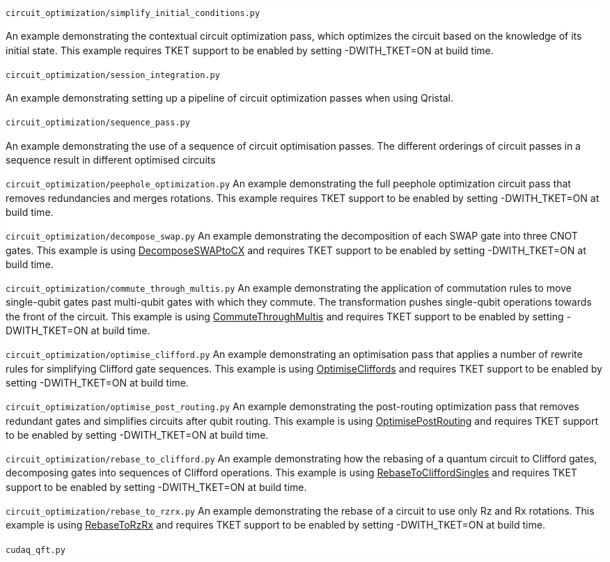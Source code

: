 `circuit_optimization/simplify_initial_conditions.py`

An example demonstrating the contextual circuit optimization pass, which optimizes the circuit based on the knowledge of its initial state. This example requires TKET support to be enabled by setting -DWITH_TKET=ON at build time.

`circuit_optimization/session_integration.py`

An example demonstrating setting up a pipeline of circuit optimization passes when using Qristal.

`circuit_optimization/sequence_pass.py`

An example demonstrating the use of a sequence of circuit optimisation passes. The different orderings of circuit passes in a sequence result in different optimised circuits

`circuit_optimization/peephole_optimization.py`
An example demonstrating the full peephole optimization circuit pass that removes redundancies and merges rotations. This example requires TKET support to be enabled by setting -DWITH_TKET=ON at build time.

`circuit_optimization/decompose_swap.py`
An example demonstrating the decomposition of each SWAP gate into three CNOT gates. This example is using [DecomposeSWAPtoCX](https://docs.quantinuum.com/tket/api-docs/transform.html#pytket.transform.Transform.DecomposeSWAPtoCX) and requires TKET support to be enabled by setting -DWITH_TKET=ON at build time.

`circuit_optimization/commute_through_multis.py`
An example demonstrating the application of commutation rules to move single-qubit gates past multi-qubit gates with which they commute. The transformation pushes single-qubit operations towards the front of the circuit. This example is using [CommuteThroughMultis](https://docs.quantinuum.com/tket/api-docs/transform.html#pytket.transform.Transform.CommuteThroughMultis) and requires TKET support to be enabled by setting -DWITH_TKET=ON at build time.

`circuit_optimization/optimise_clifford.py`
An example demonstrating an optimisation pass that applies a number of rewrite rules for simplifying Clifford gate sequences. This example is using [OptimiseCliffords](https://docs.quantinuum.com/tket/api-docs/transform.html#pytket.transform.Transform.OptimiseCliffords) and requires TKET support to be enabled by setting -DWITH_TKET=ON at build time.

`circuit_optimization/optimise_post_routing.py`
An example demonstrating the post-routing optimization pass that removes redundant gates and simplifies circuits after qubit routing. This example is using [OptimisePostRouting](https://docs.quantinuum.com/tket/api-docs/transform.html#pytket.transform.Transform.OptimisePostRouting) and requires TKET support to be enabled by setting -DWITH_TKET=ON at build time.

`circuit_optimization/rebase_to_clifford.py`
An example demonstrating how the rebasing of a quantum circuit to Clifford gates, decomposing gates into sequences of Clifford operations. This example is using [RebaseToCliffordSingles](https://docs.quantinuum.com/tket/api-docs/transform.html#pytket.transform.Transform.RebaseToCliffordSingles) and requires TKET support to be enabled by setting -DWITH_TKET=ON at build time.

`circuit_optimization/rebase_to_rzrx.py`
An example demonstrating the rebase of a circuit to use only Rz and Rx rotations. This example is using [RebaseToRzRx](https://docs.quantinuum.com/tket/api-docs/transform.html#pytket.transform.Transform.RebaseToRzRx) and requires TKET support to be enabled by setting -DWITH_TKET=ON at build time.

`cudaq_qft.py`
